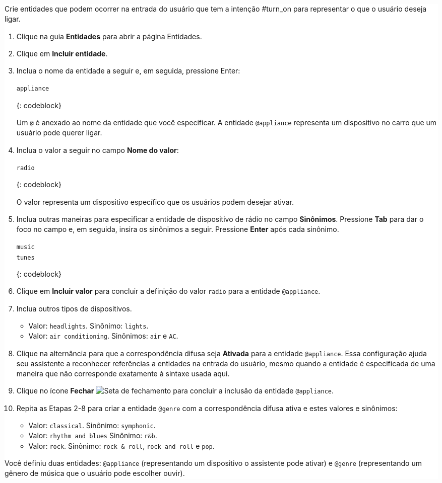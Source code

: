 Crie entidades que podem ocorrer na entrada do usuário que tem a intenção #turn_on para representar o que o usuário deseja ligar.

1.  Clique na guia **Entidades** para abrir a página Entidades.
1.  Clique em **Incluir entidade**.
1.  Inclua o nome da entidade a seguir e, em seguida, pressione Enter:

    ```
    appliance
    ```
    {: codeblock}

    Um `@` é anexado ao nome da entidade que você especificar. A entidade `@appliance` representa um dispositivo no carro que um usuário pode querer ligar.
1.  Inclua o valor a seguir no campo **Nome do valor**:

    ```
    radio
    ```
    {: codeblock}

    O valor representa um dispositivo específico que os usuários podem desejar ativar.
1.  Inclua outras maneiras para especificar a entidade de dispositivo de rádio no campo **Sinônimos**. Pressione **Tab** para dar o foco no campo e, em seguida, insira os sinônimos a seguir. Pressione **Enter** após cada sinônimo.

    ```
    music
    tunes
    ```
    {: codeblock}

1.  Clique em **Incluir valor** para concluir a definição do valor `radio` para a entidade `@appliance`.
1.  Inclua outros tipos de dispositivos.

    - Valor: `headlights`. Sinônimo: `lights`.
    - Valor: `air conditioning`. Sinônimos: `air` e `AC`.

1.  Clique na alternância para que a correspondência difusa seja **Ativada** para a entidade `@appliance`.
    Essa configuração ajuda seu assistente a reconhecer referências a entidades na entrada do usuário, mesmo quando a entidade é especificada de uma maneira que não corresponde exatamente à sintaxe usada aqui.
1.  Clique no ícone **Fechar** ![Seta de fechamento](images/close_arrow.png) para concluir a inclusão da entidade `@appliance`.
1.  Repita as Etapas 2-8 para criar a entidade `@genre` com a correspondência difusa ativa e estes valores e sinônimos:

    - Valor: `classical`. Sinônimo: `symphonic`.
    - Valor: `rhythm and blues` Sinônimo: `r&b`.
    - Valor: `rock`. Sinônimo: `rock & roll`, `rock and roll` e `pop`.

Você definiu duas entidades: `@appliance` (representando um dispositivo o assistente pode ativar) e `@genre` (representando um gênero de música que o usuário pode escolher ouvir).
